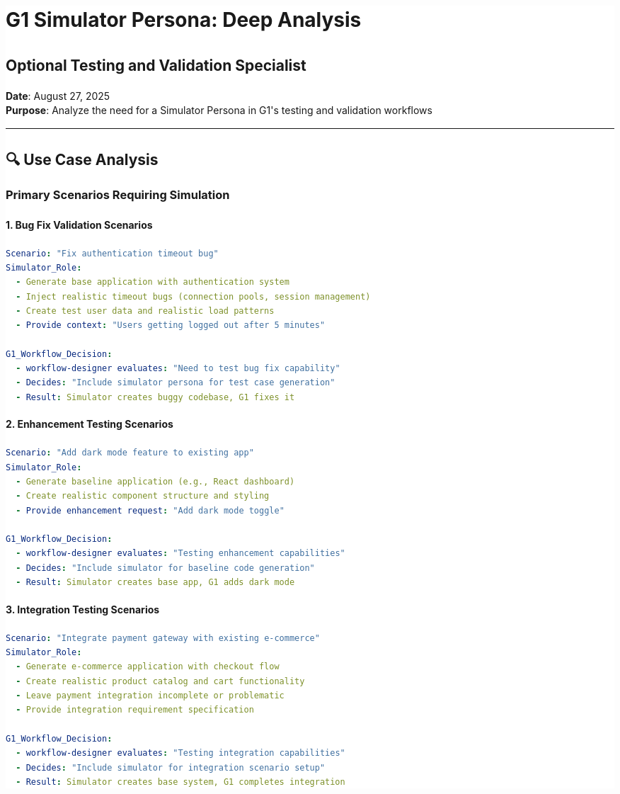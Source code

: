 # G1 Simulator Persona: Deep Analysis
## Optional Testing and Validation Specialist

**Date**: August 27, 2025  
**Purpose**: Analyze the need for a Simulator Persona in G1's testing and validation workflows

---

## 🔍 **Use Case Analysis**

### **Primary Scenarios Requiring Simulation**

#### **1. Bug Fix Validation Scenarios**
```yaml
Scenario: "Fix authentication timeout bug"
Simulator_Role:
  - Generate base application with authentication system
  - Inject realistic timeout bugs (connection pools, session management)
  - Create test user data and realistic load patterns
  - Provide context: "Users getting logged out after 5 minutes"
  
G1_Workflow_Decision:
  - workflow-designer evaluates: "Need to test bug fix capability"
  - Decides: "Include simulator persona for test case generation"
  - Result: Simulator creates buggy codebase, G1 fixes it
```

#### **2. Enhancement Testing Scenarios**
```yaml
Scenario: "Add dark mode feature to existing app"
Simulator_Role:
  - Generate baseline application (e.g., React dashboard)
  - Create realistic component structure and styling
  - Provide enhancement request: "Add dark mode toggle"
  
G1_Workflow_Decision:
  - workflow-designer evaluates: "Testing enhancement capabilities"
  - Decides: "Include simulator for baseline code generation"
  - Result: Simulator creates base app, G1 adds dark mode
```

#### **3. Integration Testing Scenarios**
```yaml
Scenario: "Integrate payment gateway with existing e-commerce"
Simulator_Role:
  - Generate e-commerce application with checkout flow
  - Create realistic product catalog and cart functionality  
  - Leave payment integration incomplete or problematic
  - Provide integration requirement specification
  
G1_Workflow_Decision:
  - workflow-designer evaluates: "Testing integration capabilities"  
  - Decides: "Include simulator for integration scenario setup"
  - Result: Simulator creates base system, G1 completes integration
```

